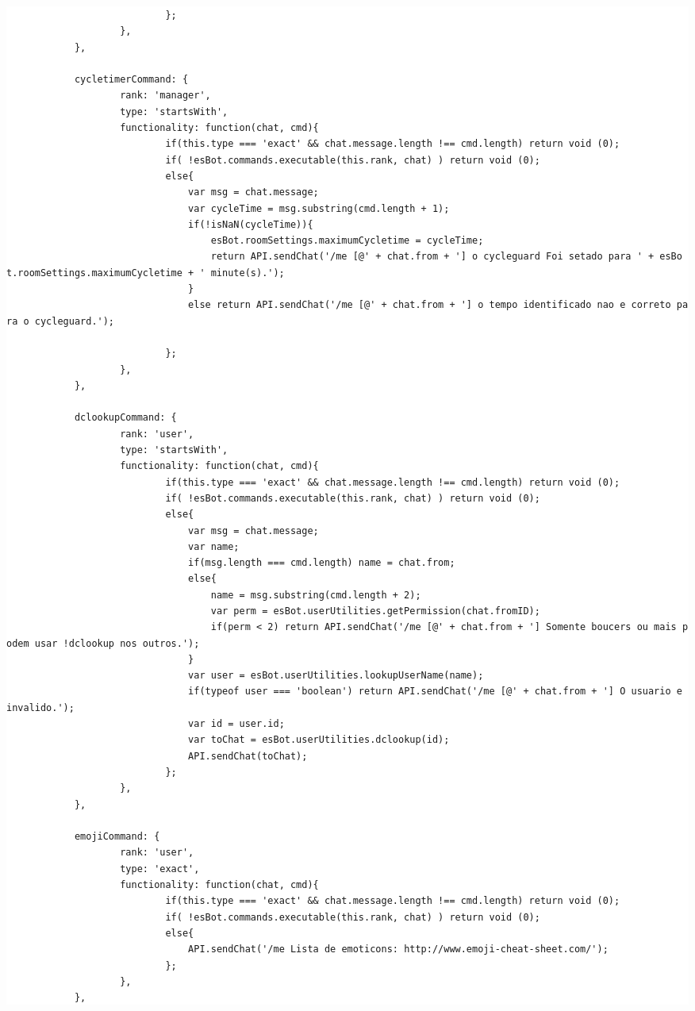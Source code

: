                                 };                              
                        },
                },

                cycletimerCommand: {
                        rank: 'manager',
                        type: 'startsWith',
                        functionality: function(chat, cmd){
                                if(this.type === 'exact' && chat.message.length !== cmd.length) return void (0);
                                if( !esBot.commands.executable(this.rank, chat) ) return void (0);
                                else{
                                    var msg = chat.message;
                                    var cycleTime = msg.substring(cmd.length + 1);
                                    if(!isNaN(cycleTime)){
                                        esBot.roomSettings.maximumCycletime = cycleTime;
                                        return API.sendChat('/me [@' + chat.from + '] o cycleguard Foi setado para ' + esBot.roomSettings.maximumCycletime + ' minute(s).');
                                    }
                                    else return API.sendChat('/me [@' + chat.from + '] o tempo identificado nao e correto para o cycleguard.');
                                
                                };                              
                        },
                },

                dclookupCommand: {
                        rank: 'user',
                        type: 'startsWith',
                        functionality: function(chat, cmd){
                                if(this.type === 'exact' && chat.message.length !== cmd.length) return void (0);
                                if( !esBot.commands.executable(this.rank, chat) ) return void (0);
                                else{
                                    var msg = chat.message;
                                    var name;
                                    if(msg.length === cmd.length) name = chat.from;
                                    else{ 
                                        name = msg.substring(cmd.length + 2);
                                        var perm = esBot.userUtilities.getPermission(chat.fromID);
                                        if(perm < 2) return API.sendChat('/me [@' + chat.from + '] Somente boucers ou mais podem usar !dclookup nos outros.');
                                    }    
                                    var user = esBot.userUtilities.lookupUserName(name);
                                    if(typeof user === 'boolean') return API.sendChat('/me [@' + chat.from + '] O usuario e invalido.');
                                    var id = user.id;
                                    var toChat = esBot.userUtilities.dclookup(id);
                                    API.sendChat(toChat);
                                };                              
                        },
                },

                emojiCommand: {
                        rank: 'user',
                        type: 'exact',
                        functionality: function(chat, cmd){
                                if(this.type === 'exact' && chat.message.length !== cmd.length) return void (0);
                                if( !esBot.commands.executable(this.rank, chat) ) return void (0);
                                else{
                                    API.sendChat('/me Lista de emoticons: http://www.emoji-cheat-sheet.com/');
                                };                              
                        },
                },
